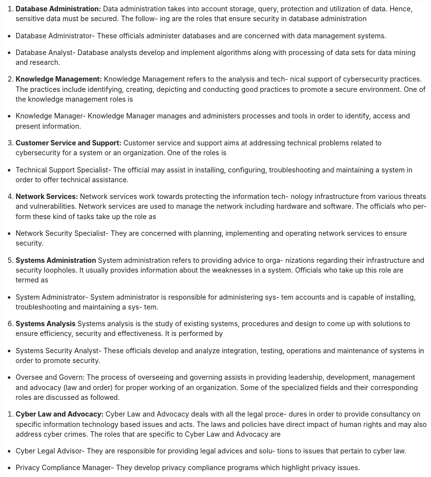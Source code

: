 1. **Database Administration:** Data administration takes into account storage, query, protection and utilization of data. Hence, sensitive data must be secured. The follow- ing are the roles that ensure security in database administration

- Database Administrator- These officials administer databases and are concerned with data management systems.


- Database Analyst- Database analysts develop and implement algorithms along with processing of data sets for data mining and research.

2. **Knowledge Management:** Knowledge Management refers to the analysis and tech- nical support of cybersecurity practices. The practices include identifying, creating, depicting and conducting good practices to promote a secure environment. One of the knowledge management roles is

- Knowledge Manager- Knowledge Manager manages and administers processes and tools in order to identify, access and present information.

3. **Customer Service and Support:** Customer service and support aims at addressing technical problems related to cybersecurity for a system or an organization. One of the roles is

- Technical Support Specialist- The official may assist in installing, configuring, troubleshooting and maintaining a system in order to offer technical assistance.

4. **Network Services:** Network services work towards protecting the information tech- nology infrastructure from various threats and vulnerabilities. Network services are used to manage the network including hardware and software. The officials who per- form these kind of tasks take up the role as

- Network Security Specialist- They are concerned with planning, implementing and operating network services to ensure security.  

5. **Systems Administration** System administration refers to providing advice to orga- nizations regarding their infrastructure and security loopholes. It usually provides information about the weaknesses in a system. Officials who take up this role are termed as

- System Administrator- System administrator is responsible for administering sys- tem accounts and is capable of installing, troubleshooting and maintaining a sys- tem.

6. **Systems Analysis** Systems analysis is the study of existing systems, procedures and design to come up with solutions to ensure efficiency, security and effectiveness. It is performed by

- Systems Security Analyst- These officials develop and analyze integration, testing, operations and maintenance of systems in order to promote security.

- Oversee and Govern: The process of overseeing and governing assists in providing leadership, development, management and advocacy (law and order) for proper working of an organization. Some of the specialized fields and their corresponding roles are discussed as followed.

1. **Cyber Law and Advocacy:** Cyber Law and Advocacy deals with all the legal proce- dures in order to provide consultancy on specific information technology based issues and acts. The laws and policies have direct impact of human rights and may also address cyber crimes. The roles that are specific to Cyber Law and Advocacy are

- Cyber Legal Advisor- They are responsible for providing legal advices and solu- tions to issues that pertain to cyber law.

- Privacy Compliance Manager- They develop privacy compliance programs which highlight privacy issues.
